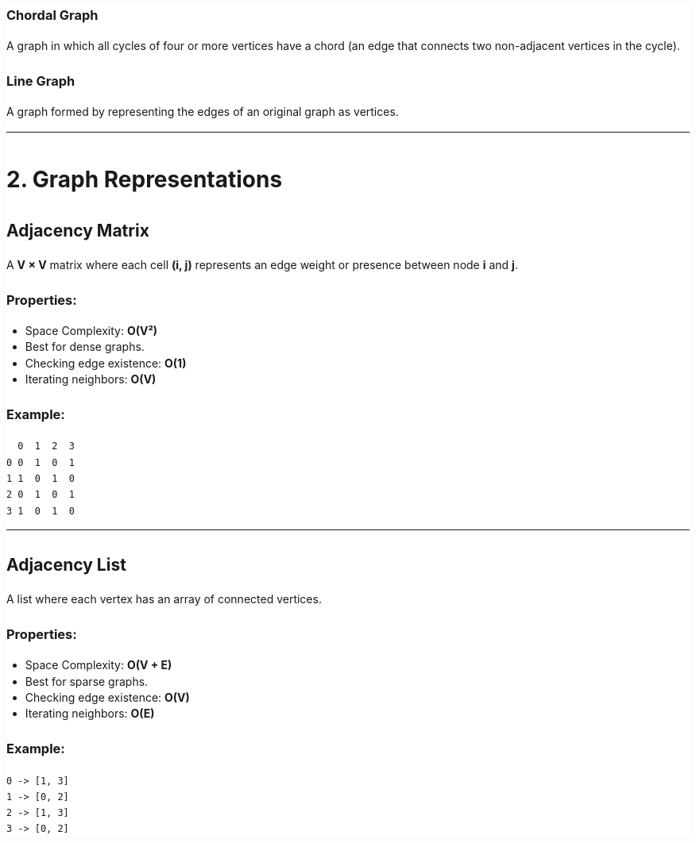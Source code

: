 ### Chordal Graph
A graph in which all cycles of four or more vertices have a chord (an edge that connects two non-adjacent vertices in the cycle).

### Line Graph
A graph formed by representing the edges of an original graph as vertices.

------

# 2. Graph Representations

## Adjacency Matrix
A **V × V** matrix where each cell **(i, j)** represents an edge weight or presence between node **i** and **j**.

### Properties:
- Space Complexity: **O(V²)**
- Best for dense graphs.
- Checking edge existence: **O(1)**
- Iterating neighbors: **O(V)**

### Example:
```
  0  1  2  3
0 0  1  0  1
1 1  0  1  0
2 0  1  0  1
3 1  0  1  0
```

---

## Adjacency List
A list where each vertex has an array of connected vertices.

### Properties:
- Space Complexity: **O(V + E)**
- Best for sparse graphs.
- Checking edge existence: **O(V)**
- Iterating neighbors: **O(E)**

### Example:
```
0 -> [1, 3]
1 -> [0, 2]
2 -> [1, 3]
3 -> [0, 2]
```
